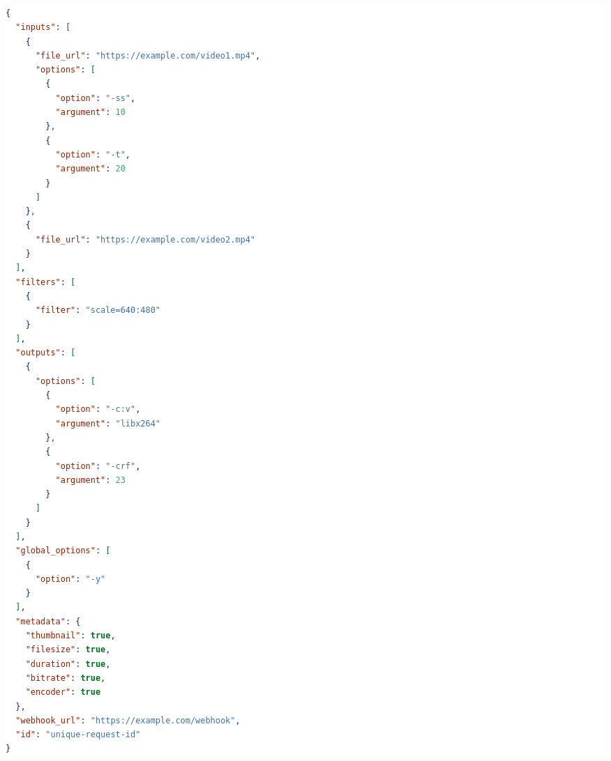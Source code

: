 ```json
{
  "inputs": [
    {
      "file_url": "https://example.com/video1.mp4",
      "options": [
        {
          "option": "-ss",
          "argument": 10
        },
        {
          "option": "-t",
          "argument": 20
        }
      ]
    },
    {
      "file_url": "https://example.com/video2.mp4"
    }
  ],
  "filters": [
    {
      "filter": "scale=640:480"
    }
  ],
  "outputs": [
    {
      "options": [
        {
          "option": "-c:v",
          "argument": "libx264"
        },
        {
          "option": "-crf",
          "argument": 23
        }
      ]
    }
  ],
  "global_options": [
    {
      "option": "-y"
    }
  ],
  "metadata": {
    "thumbnail": true,
    "filesize": true,
    "duration": true,
    "bitrate": true,
    "encoder": true
  },
  "webhook_url": "https://example.com/webhook",
  "id": "unique-request-id"
}
```
